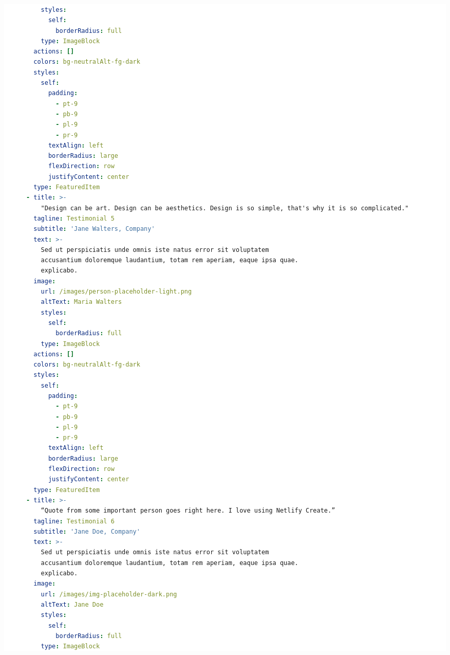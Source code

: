 ```yaml
          styles:
            self:
              borderRadius: full
          type: ImageBlock
        actions: []
        colors: bg-neutralAlt-fg-dark
        styles:
          self:
            padding:
              - pt-9
              - pb-9
              - pl-9
              - pr-9
            textAlign: left
            borderRadius: large
            flexDirection: row
            justifyContent: center
        type: FeaturedItem
      - title: >-
          "Design can be art. Design can be aesthetics. Design is so simple, that's why it is so complicated."
        tagline: Testimonial 5
        subtitle: 'Jane Walters, Company'
        text: >-
          Sed ut perspiciatis unde omnis iste natus error sit voluptatem
          accusantium doloremque laudantium, totam rem aperiam, eaque ipsa quae.
          explicabo.
        image:
          url: /images/person-placeholder-light.png
          altText: Maria Walters
          styles:
            self:
              borderRadius: full
          type: ImageBlock
        actions: []
        colors: bg-neutralAlt-fg-dark
        styles:
          self:
            padding:
              - pt-9
              - pb-9
              - pl-9
              - pr-9
            textAlign: left
            borderRadius: large
            flexDirection: row
            justifyContent: center
        type: FeaturedItem
      - title: >-
          “Quote from some important person goes right here. I love using Netlify Create.”
        tagline: Testimonial 6
        subtitle: 'Jane Doe, Company'
        text: >-
          Sed ut perspiciatis unde omnis iste natus error sit voluptatem
          accusantium doloremque laudantium, totam rem aperiam, eaque ipsa quae.
          explicabo.
        image:
          url: /images/img-placeholder-dark.png
          altText: Jane Doe
          styles:
            self:
              borderRadius: full
          type: ImageBlock
```